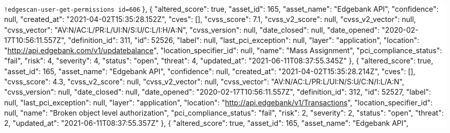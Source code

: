 ```!edgescan-user-get-permissions id=606```
            },
            {
                "altered_score": true,
                "asset_id": 165,
                "asset_name": "Edgebank API",
                "confidence": null,
                "created_at": "2021-04-02T15:35:28.152Z",
                "cves": [],
                "cvss_score": 7.1,
                "cvss_v2_score": null,
                "cvss_v2_vector": null,
                "cvss_vector": "AV:N/AC:L/PR:L/UI:N/S:U/C:L/I:H/A:N",
                "cvss_version": null,
                "date_closed": null,
                "date_opened": "2020-02-17T10:56:11.557Z",
                "definition_id": 311,
                "id": 52526,
                "label": null,
                "last_pci_exception": null,
                "layer": "application",
                "location": "http://api.edgebank.com/v1/updatebalance",
                "location_specifier_id": null,
                "name": "Mass Assignment",
                "pci_compliance_status": "fail",
                "risk": 4,
                "severity": 4,
                "status": "open",
                "threat": 4,
                "updated_at": "2021-06-11T08:37:55.345Z"
            },
            {
                "altered_score": true,
                "asset_id": 165,
                "asset_name": "Edgebank API",
                "confidence": null,
                "created_at": "2021-04-02T15:35:28.214Z",
                "cves": [],
                "cvss_score": 4.3,
                "cvss_v2_score": null,
                "cvss_v2_vector": null,
                "cvss_vector": "AV:N/AC:L/PR:L/UI:N/S:U/C:N/I:L/A:N",
                "cvss_version": null,
                "date_closed": null,
                "date_opened": "2020-02-17T10:56:11.557Z",
                "definition_id": 312,
                "id": 52527,
                "label": null,
                "last_pci_exception": null,
                "layer": "application",
                "location": "http://api.edgebank/v1/Transactions",
                "location_specifier_id": null,
                "name": "Broken object level authorization",
                "pci_compliance_status": "fail",
                "risk": 2,
                "severity": 2,
                "status": "open",
                "threat": 2,
                "updated_at": "2021-06-11T08:37:55.357Z"
            },
            {
                "altered_score": true,
                "asset_id": 165,
                "asset_name": "Edgebank API",
```